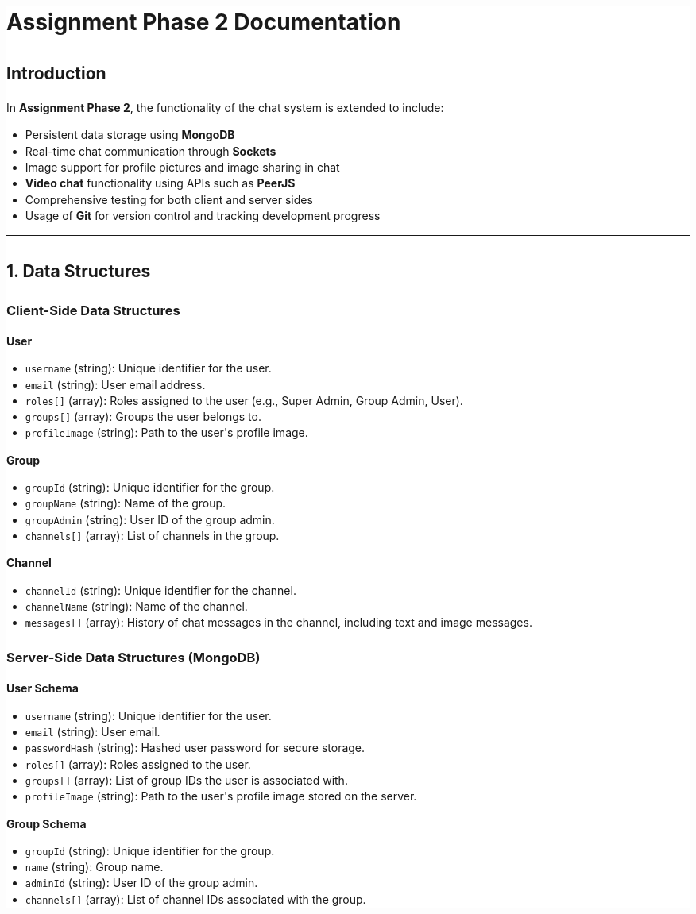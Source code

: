 # Assignment Phase 2 Documentation

## Introduction

In **Assignment Phase 2**, the functionality of the chat system is extended to include:
- Persistent data storage using **MongoDB**
- Real-time chat communication through **Sockets**
- Image support for profile pictures and image sharing in chat
- **Video chat** functionality using APIs such as **PeerJS**
- Comprehensive testing for both client and server sides
- Usage of **Git** for version control and tracking development progress

---


## 1. Data Structures

### Client-Side Data Structures

**User**
- `username` (string): Unique identifier for the user.
- `email` (string): User email address.
- `roles[]` (array): Roles assigned to the user (e.g., Super Admin, Group Admin, User).
- `groups[]` (array): Groups the user belongs to.
- `profileImage` (string): Path to the user's profile image.

**Group**
- `groupId` (string): Unique identifier for the group.
- `groupName` (string): Name of the group.
- `groupAdmin` (string): User ID of the group admin.
- `channels[]` (array): List of channels in the group.

**Channel**
- `channelId` (string): Unique identifier for the channel.
- `channelName` (string): Name of the channel.
- `messages[]` (array): History of chat messages in the channel, including text and image messages.

### Server-Side Data Structures (MongoDB)

**User Schema**
- `username` (string): Unique identifier for the user.
- `email` (string): User email.
- `passwordHash` (string): Hashed user password for secure storage.
- `roles[]` (array): Roles assigned to the user.
- `groups[]` (array): List of group IDs the user is associated with.
- `profileImage` (string): Path to the user's profile image stored on the server.

**Group Schema**
- `groupId` (string): Unique identifier for the group.
- `name` (string): Group name.
- `adminId` (string): User ID of the group admin.
- `channels[]` (array): List of channel IDs associated with the group.

